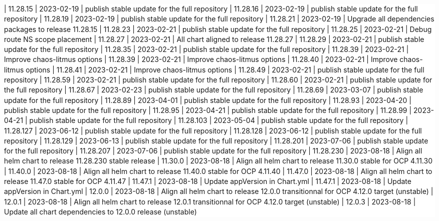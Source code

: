 | 11.28.15 | 2023-02-19 | publish stable update for the full repository
| 11.28.16 | 2023-02-19 | publish stable update for the full repository
| 11.28.19 | 2023-02-19 | publish stable update for the full repository
| 11.28.21 | 2023-02-19 | Upgrade all dependencies packages to release 11.28.15
| 11.28.23 | 2023-02-21 | publish stable update for the full repository
| 11.28.25 | 2023-02-21 | Debug route NS scope placement
| 11.28.27 | 2023-02-21 | All chart aligned to release 11.28.27
| 11.28.29 | 2023-02-21 | publish stable update for the full repository
| 11.28.35 | 2023-02-21 | publish stable update for the full repository
| 11.28.39 | 2023-02-21 | Improve chaos-litmus options
| 11.28.39 | 2023-02-21 | Improve chaos-litmus options
| 11.28.40 | 2023-02-21 | Improve chaos-litmus options
| 11.28.41 | 2023-02-21 | Improve chaos-litmus options
| 11.28.49 | 2023-02-21 | publish stable update for the full repository
| 11.28.59 | 2023-02-21 | publish stable update for the full repository
| 11.28.60 | 2023-02-21 | publish stable update for the full repository
| 11.28.67 | 2023-02-23 | publish stable update for the full repository
| 11.28.69 | 2023-03-07 | publish stable update for the full repository
| 11.28.89 | 2023-04-01 | publish stable update for the full repository
| 11.28.93 | 2023-04-20 | publish stable update for the full repository
| 11.28.95 | 2023-04-21 | publish stable update for the full repository
| 11.28.99 | 2023-04-21 | publish stable update for the full repository
| 11.28.103 | 2023-05-04 | publish stable update for the full repository
| 11.28.127 | 2023-06-12 | publish stable update for the full repository
| 11.28.128 | 2023-06-12 | publish stable update for the full repository
| 11.28.129 | 2023-06-13 | publish stable update for the full repository
| 11.28.201 | 2023-07-06 | publish stable update for the full repository
| 11.28.207 | 2023-07-06 | publish stable update for the full repository
| 11.28.230 | 2023-08-18 | Align all helm chart to release 11.28.230 stable release
| 11.30.0 | 2023-08-18 | Align all helm chart to release 11.30.0 stable for OCP 4.11.30
| 11.40.0 | 2023-08-18 | Align all helm chart to release 11.40.0 stable for OCP 4.11.40
| 11.47.0 | 2023-08-18 | Align all helm chart to release 11.47.0 stable for OCP 4.11.47
| 11.47.1 | 2023-08-18 | Update appVersion in Chart.yml
| 11.47.1 | 2023-08-18 | Update appVersion in Chart.yml
| 12.0.0 | 2023-08-18 | Align all helm chart to release 12.0.0 transitionnal for OCP 4.12.0 target (unstable)
| 12.0.1 | 2023-08-18 | Align all helm chart to release 12.0.1 transitionnal for OCP 4.12.0 target (unstable)
| 12.0.3 | 2023-08-18 | Update all chart dependencies to 12.0.0 release (unstable)